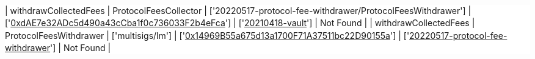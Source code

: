 | withdrawCollectedFees             | ProtocolFeesCollector          | ['20220517-protocol-fee-withdrawer/ProtocolFeesWithdrawer']                                | ['[0xdAE7e32ADc5d490a43cCba1f0c736033F2b4eFca](https://gnosisscan.io/address/0xdAE7e32ADc5d490a43cCba1f0c736033F2b4eFca)']                                                                                                                           | ['[20210418-vault](https://github.com/balancer/balancer-v2-monorepo/blob/master/pkg/deployments/tasks/20210418-vault)']                                                                                                                                                                                                                                                                                                                                                                                                                                                                                                                                                                                                                                                                                                                                                                                                                                                                                                                                                                                                                                                                                                                                                                                                                                                                                                                                                                                                                                                    | Not Found     |
| withdrawCollectedFees             | ProtocolFeesWithdrawer         | ['multisigs/lm']                                                                           | ['[0x14969B55a675d13a1700F71A37511bc22D90155a](https://gnosisscan.io/address/0x14969B55a675d13a1700F71A37511bc22D90155a)']                                                                                                                           | ['[20220517-protocol-fee-withdrawer](https://github.com/balancer/balancer-v2-monorepo/blob/master/pkg/deployments/tasks/20220517-protocol-fee-withdrawer)']                                                                                                                                                                                                                                                                                                                                                                                                                                                                                                                                                                                                                                                                                                                                                                                                                                                                                                                                                                                                                                                                                                                                                                                                                                                                                                                                                                                                                | Not Found     |
